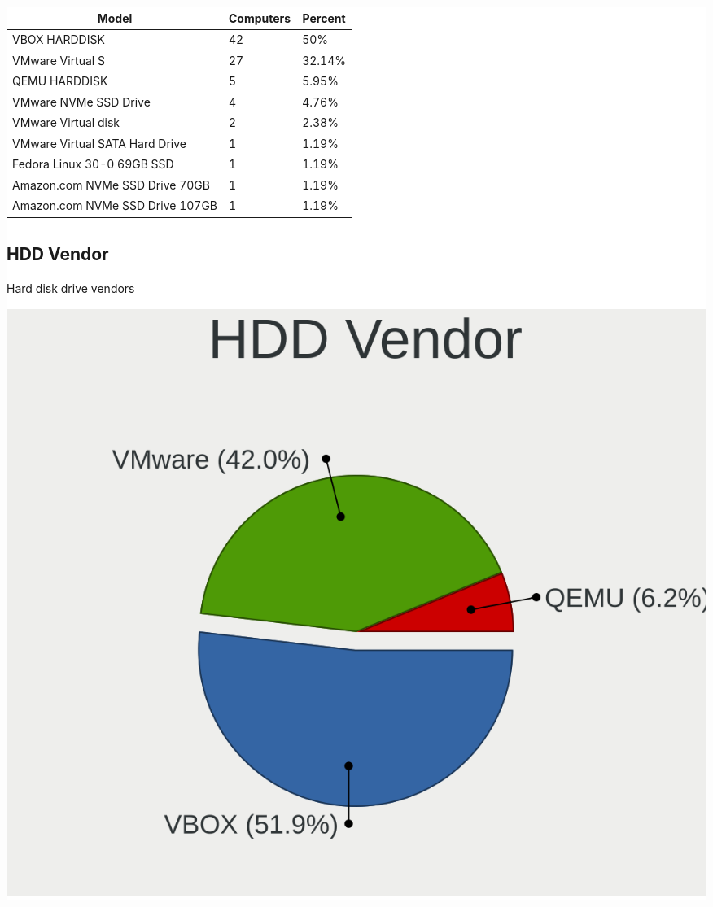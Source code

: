
| Model                           | Computers | Percent |
|---------------------------------|-----------|---------|
| VBOX HARDDISK                   | 42        | 50%     |
| VMware Virtual S                | 27        | 32.14%  |
| QEMU HARDDISK                   | 5         | 5.95%   |
| VMware NVMe SSD Drive           | 4         | 4.76%   |
| VMware Virtual disk             | 2         | 2.38%   |
| VMware Virtual SATA Hard Drive  | 1         | 1.19%   |
| Fedora Linux 30-0 69GB SSD      | 1         | 1.19%   |
| Amazon.com NVMe SSD Drive 70GB  | 1         | 1.19%   |
| Amazon.com NVMe SSD Drive 107GB | 1         | 1.19%   |

HDD Vendor
----------

Hard disk drive vendors

![HDD Vendor](./All/images/pie_chart/drive_hdd_vendor.svg)
